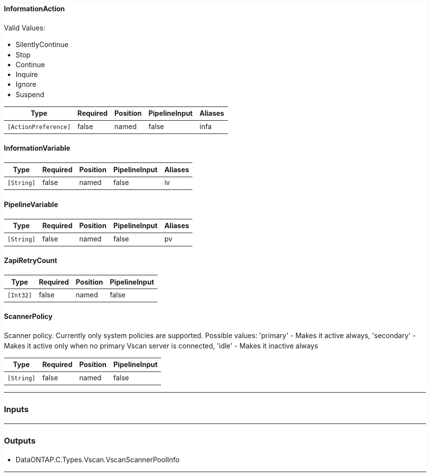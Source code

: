 #### **InformationAction**

Valid Values:

* SilentlyContinue
* Stop
* Continue
* Inquire
* Ignore
* Suspend

|Type                |Required|Position|PipelineInput|Aliases|
|--------------------|--------|--------|-------------|-------|
|`[ActionPreference]`|false   |named   |false        |infa   |

#### **InformationVariable**

|Type      |Required|Position|PipelineInput|Aliases|
|----------|--------|--------|-------------|-------|
|`[String]`|false   |named   |false        |iv     |

#### **PipelineVariable**

|Type      |Required|Position|PipelineInput|Aliases|
|----------|--------|--------|-------------|-------|
|`[String]`|false   |named   |false        |pv     |

#### **ZapiRetryCount**

|Type     |Required|Position|PipelineInput|
|---------|--------|--------|-------------|
|`[Int32]`|false   |named   |false        |

#### **ScannerPolicy**
Scanner policy. Currently only system policies are supported.
Possible values:
'primary'   - Makes it active always,
'secondary' - Makes it active only when no primary Vscan server is connected,
'idle'      - Makes it inactive always

|Type      |Required|Position|PipelineInput|
|----------|--------|--------|-------------|
|`[String]`|false   |named   |false        |

---

### Inputs

---

### Outputs
* DataONTAP.C.Types.Vscan.VscanScannerPoolInfo

---